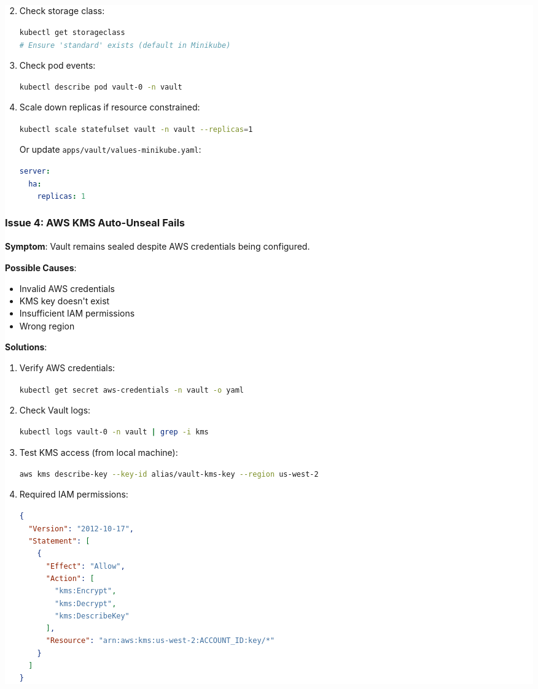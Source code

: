 2. Check storage class:
   ```bash
   kubectl get storageclass
   # Ensure 'standard' exists (default in Minikube)
   ```

3. Check pod events:
   ```bash
   kubectl describe pod vault-0 -n vault
   ```

4. Scale down replicas if resource constrained:
   ```bash
   kubectl scale statefulset vault -n vault --replicas=1
   ```

   Or update `apps/vault/values-minikube.yaml`:
   ```yaml
   server:
     ha:
       replicas: 1
   ```

### Issue 4: AWS KMS Auto-Unseal Fails

**Symptom**: Vault remains sealed despite AWS credentials being configured.

**Possible Causes**:
- Invalid AWS credentials
- KMS key doesn't exist
- Insufficient IAM permissions
- Wrong region

**Solutions**:

1. Verify AWS credentials:
   ```bash
   kubectl get secret aws-credentials -n vault -o yaml
   ```

2. Check Vault logs:
   ```bash
   kubectl logs vault-0 -n vault | grep -i kms
   ```

3. Test KMS access (from local machine):
   ```bash
   aws kms describe-key --key-id alias/vault-kms-key --region us-west-2
   ```

4. Required IAM permissions:
   ```json
   {
     "Version": "2012-10-17",
     "Statement": [
       {
         "Effect": "Allow",
         "Action": [
           "kms:Encrypt",
           "kms:Decrypt",
           "kms:DescribeKey"
         ],
         "Resource": "arn:aws:kms:us-west-2:ACCOUNT_ID:key/*"
       }
     ]
   }
   ```
